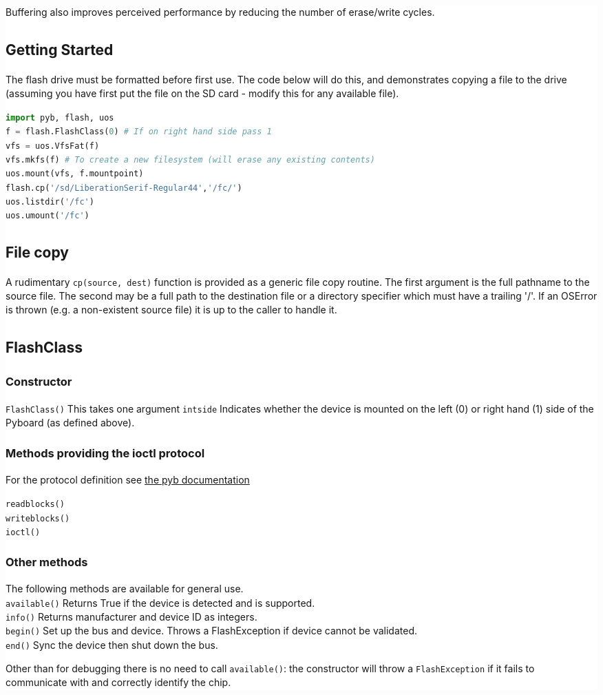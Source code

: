 Buffering also improves perceived performance by reducing the number of
erase/write cycles.

## Getting Started

The flash drive must be formatted before first use. The code below will do this, and demonstrates
copying a file to the drive (assuming you have first put the file on the SD card - modify this for
any available file).

```python
import pyb, flash, uos
f = flash.FlashClass(0) # If on right hand side pass 1
vfs = uos.VfsFat(f)
vfs.mkfs(f) # To create a new filesystem (will erase any existing contents)
uos.mount(vfs, f.mountpoint)
flash.cp('/sd/LiberationSerif-Regular44','/fc/')
uos.listdir('/fc')
uos.umount('/fc')
```

## File copy

A rudimentary `cp(source, dest)` function is provided as a generic file copy routine. The first
argument is the full pathname to the source file. The second may be a full path to the destination
file or a directory specifier which must have a trailing '/'. If an OSError is thrown (e.g. a
non-existent source file) it is up to the caller to handle it.

## FlashClass

### Constructor

`FlashClass()` This takes one argument `intside` Indicates whether the device is mounted on the
left (0) or right hand (1) side of the Pyboard (as defined above).

### Methods providing the ioctl protocol

For the protocol definition see
[the pyb documentation](http://docs.micropython.org/en/latest/library/pyb.html)

`readblocks()`  
`writeblocks()`  
`ioctl()`  

### Other methods

The following methods are available for general use.  
`available()` Returns True if the device is detected and is supported.  
`info()` Returns manufacturer and device ID as integers.  
`begin()` Set up the bus and device. Throws a FlashException if device cannot be validated.  
`end()` Sync the device then shut down the bus.  

Other than for debugging there is no need to call `available()`: the constructor will throw
a `FlashException` if it fails to communicate with and correctly identify the chip.
